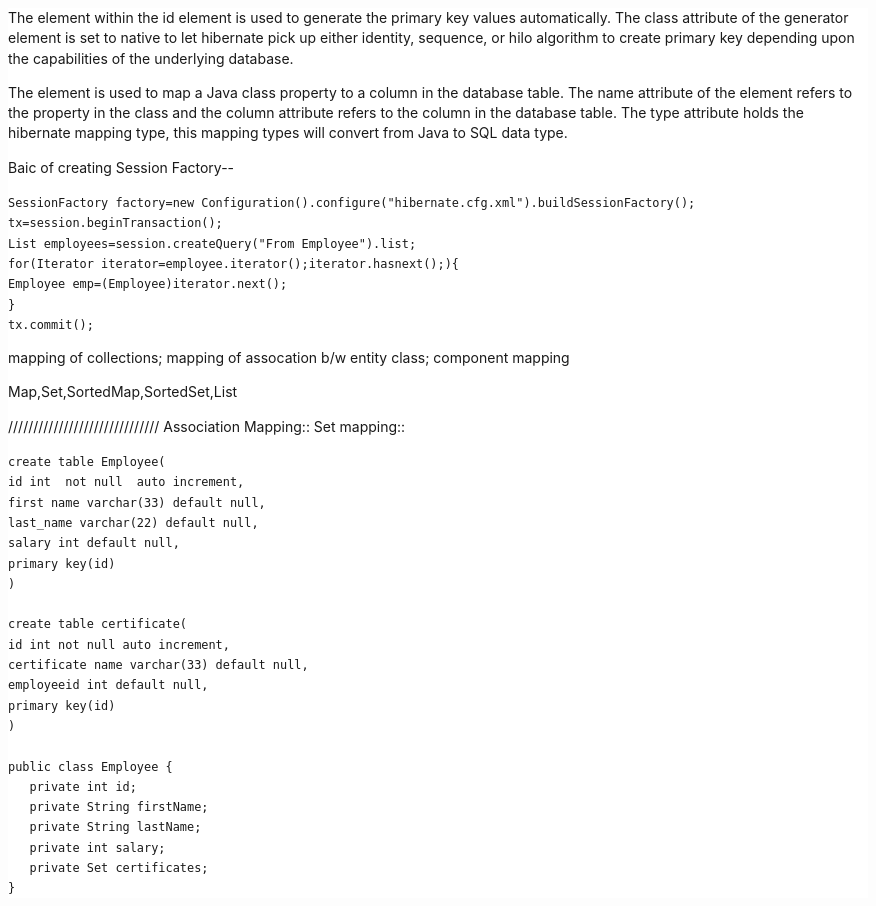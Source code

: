 The <generator> element within the id element is used to generate the primary key values automatically. The class attribute of the generator element is set to native to 
let hibernate pick up either identity, sequence, or hilo algorithm to create primary key depending upon the capabilities of the underlying database.


The <property> element is used to map a Java class property to a column in the database table. The name attribute of the element refers to the property in the 
class and the column attribute refers to the column in the database table. The type attribute holds the hibernate mapping type, this mapping types will convert from Java 
to SQL data type.


Baic of creating Session Factory--

    SessionFactory factory=new Configuration().configure("hibernate.cfg.xml").buildSessionFactory();
    tx=session.beginTransaction();
    List employees=session.createQuery("From Employee").list;
    for(Iterator iterator=employee.iterator();iterator.hasnext();){
    Employee emp=(Employee)iterator.next();
    }
    tx.commit();


mapping of collections;
mapping of assocation b/w entity class;
component mapping

Map,Set,SortedMap,SortedSet,List 

//////////////////////////////
Association Mapping::
Set mapping::

    create table Employee(
    id int  not null  auto increment,
    first name varchar(33) default null,
    last_name varchar(22) default null,
    salary int default null,
    primary key(id)
    )

    create table certificate(
    id int not null auto increment,
    certificate name varchar(33) default null,
    employeeid int default null,
    primary key(id)
    )

    public class Employee {
       private int id;
       private String firstName; 
       private String lastName;   
       private int salary;
       private Set certificates;
    }
